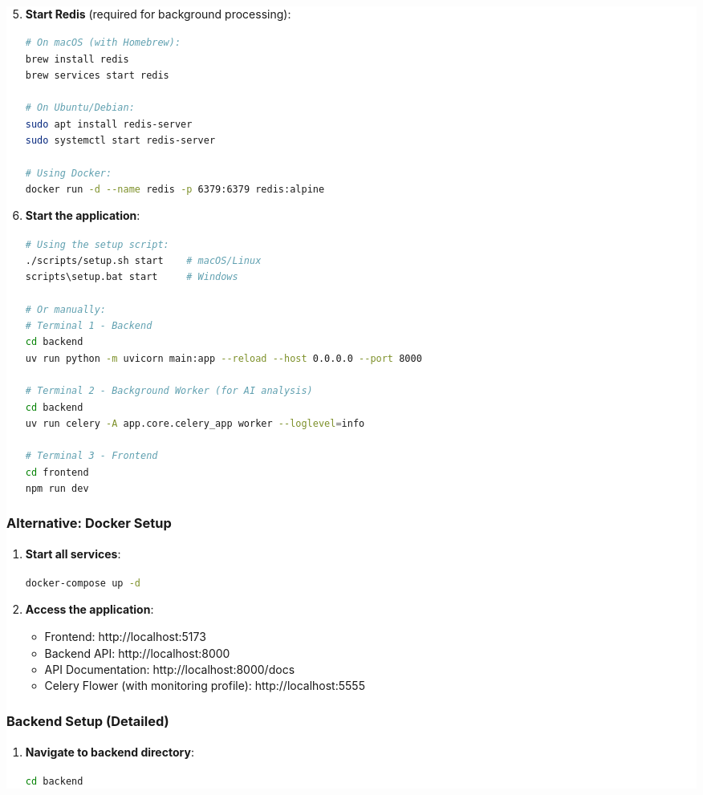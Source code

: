 5. **Start Redis** (required for background processing):
   ```bash
   # On macOS (with Homebrew):
   brew install redis
   brew services start redis
   
   # On Ubuntu/Debian:
   sudo apt install redis-server
   sudo systemctl start redis-server
   
   # Using Docker:
   docker run -d --name redis -p 6379:6379 redis:alpine
   ```

6. **Start the application**:
   ```bash
   # Using the setup script:
   ./scripts/setup.sh start    # macOS/Linux
   scripts\setup.bat start     # Windows
   
   # Or manually:
   # Terminal 1 - Backend
   cd backend
   uv run python -m uvicorn main:app --reload --host 0.0.0.0 --port 8000
   
   # Terminal 2 - Background Worker (for AI analysis)
   cd backend
   uv run celery -A app.core.celery_app worker --loglevel=info
   
   # Terminal 3 - Frontend
   cd frontend
   npm run dev
   ```

### Alternative: Docker Setup

1. **Start all services**:
   ```bash
   docker-compose up -d
   ```

2. **Access the application**:
   - Frontend: http://localhost:5173
   - Backend API: http://localhost:8000
   - API Documentation: http://localhost:8000/docs
   - Celery Flower (with monitoring profile): http://localhost:5555

### Backend Setup (Detailed)

1. **Navigate to backend directory**:
   ```bash
   cd backend
   ```

